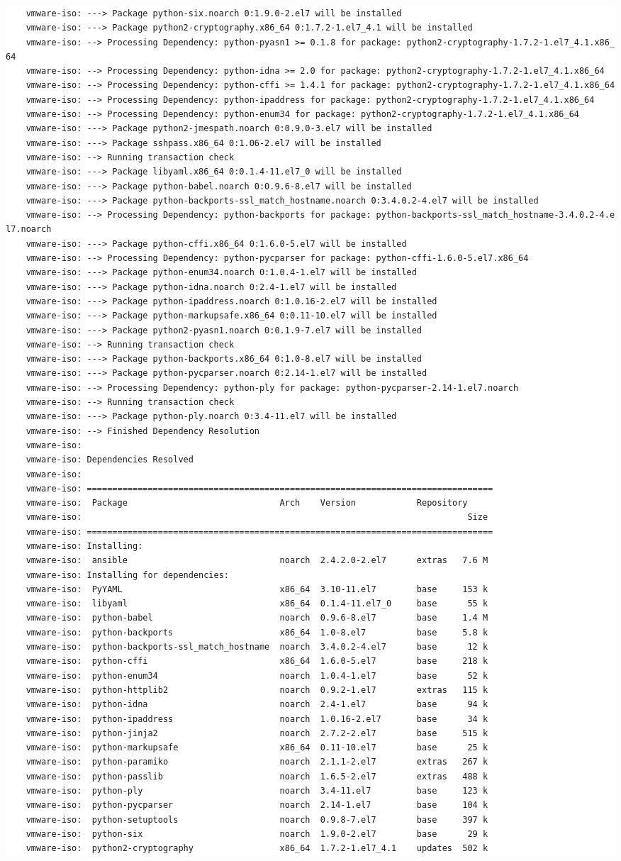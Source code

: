 	    vmware-iso: ---> Package python-six.noarch 0:1.9.0-2.el7 will be installed
	    vmware-iso: ---> Package python2-cryptography.x86_64 0:1.7.2-1.el7_4.1 will be installed
	    vmware-iso: --> Processing Dependency: python-pyasn1 >= 0.1.8 for package: python2-cryptography-1.7.2-1.el7_4.1.x86_64
	    vmware-iso: --> Processing Dependency: python-idna >= 2.0 for package: python2-cryptography-1.7.2-1.el7_4.1.x86_64
	    vmware-iso: --> Processing Dependency: python-cffi >= 1.4.1 for package: python2-cryptography-1.7.2-1.el7_4.1.x86_64
	    vmware-iso: --> Processing Dependency: python-ipaddress for package: python2-cryptography-1.7.2-1.el7_4.1.x86_64
	    vmware-iso: --> Processing Dependency: python-enum34 for package: python2-cryptography-1.7.2-1.el7_4.1.x86_64
	    vmware-iso: ---> Package python2-jmespath.noarch 0:0.9.0-3.el7 will be installed
	    vmware-iso: ---> Package sshpass.x86_64 0:1.06-2.el7 will be installed
	    vmware-iso: --> Running transaction check
	    vmware-iso: ---> Package libyaml.x86_64 0:0.1.4-11.el7_0 will be installed
	    vmware-iso: ---> Package python-babel.noarch 0:0.9.6-8.el7 will be installed
	    vmware-iso: ---> Package python-backports-ssl_match_hostname.noarch 0:3.4.0.2-4.el7 will be installed
	    vmware-iso: --> Processing Dependency: python-backports for package: python-backports-ssl_match_hostname-3.4.0.2-4.el7.noarch
	    vmware-iso: ---> Package python-cffi.x86_64 0:1.6.0-5.el7 will be installed
	    vmware-iso: --> Processing Dependency: python-pycparser for package: python-cffi-1.6.0-5.el7.x86_64
	    vmware-iso: ---> Package python-enum34.noarch 0:1.0.4-1.el7 will be installed
	    vmware-iso: ---> Package python-idna.noarch 0:2.4-1.el7 will be installed
	    vmware-iso: ---> Package python-ipaddress.noarch 0:1.0.16-2.el7 will be installed
	    vmware-iso: ---> Package python-markupsafe.x86_64 0:0.11-10.el7 will be installed
	    vmware-iso: ---> Package python2-pyasn1.noarch 0:0.1.9-7.el7 will be installed
	    vmware-iso: --> Running transaction check
	    vmware-iso: ---> Package python-backports.x86_64 0:1.0-8.el7 will be installed
	    vmware-iso: ---> Package python-pycparser.noarch 0:2.14-1.el7 will be installed
	    vmware-iso: --> Processing Dependency: python-ply for package: python-pycparser-2.14-1.el7.noarch
	    vmware-iso: --> Running transaction check
	    vmware-iso: ---> Package python-ply.noarch 0:3.4-11.el7 will be installed
	    vmware-iso: --> Finished Dependency Resolution
	    vmware-iso:
	    vmware-iso: Dependencies Resolved
	    vmware-iso:
	    vmware-iso: ================================================================================
	    vmware-iso:  Package                              Arch    Version            Repository
	    vmware-iso:                                                                            Size
	    vmware-iso: ================================================================================
	    vmware-iso: Installing:
	    vmware-iso:  ansible                              noarch  2.4.2.0-2.el7      extras   7.6 M
	    vmware-iso: Installing for dependencies:
	    vmware-iso:  PyYAML                               x86_64  3.10-11.el7        base     153 k
	    vmware-iso:  libyaml                              x86_64  0.1.4-11.el7_0     base      55 k
	    vmware-iso:  python-babel                         noarch  0.9.6-8.el7        base     1.4 M
	    vmware-iso:  python-backports                     x86_64  1.0-8.el7          base     5.8 k
	    vmware-iso:  python-backports-ssl_match_hostname  noarch  3.4.0.2-4.el7      base      12 k
	    vmware-iso:  python-cffi                          x86_64  1.6.0-5.el7        base     218 k
	    vmware-iso:  python-enum34                        noarch  1.0.4-1.el7        base      52 k
	    vmware-iso:  python-httplib2                      noarch  0.9.2-1.el7        extras   115 k
	    vmware-iso:  python-idna                          noarch  2.4-1.el7          base      94 k
	    vmware-iso:  python-ipaddress                     noarch  1.0.16-2.el7       base      34 k
	    vmware-iso:  python-jinja2                        noarch  2.7.2-2.el7        base     515 k
	    vmware-iso:  python-markupsafe                    x86_64  0.11-10.el7        base      25 k
	    vmware-iso:  python-paramiko                      noarch  2.1.1-2.el7        extras   267 k
	    vmware-iso:  python-passlib                       noarch  1.6.5-2.el7        extras   488 k
	    vmware-iso:  python-ply                           noarch  3.4-11.el7         base     123 k
	    vmware-iso:  python-pycparser                     noarch  2.14-1.el7         base     104 k
	    vmware-iso:  python-setuptools                    noarch  0.9.8-7.el7        base     397 k
	    vmware-iso:  python-six                           noarch  1.9.0-2.el7        base      29 k
	    vmware-iso:  python2-cryptography                 x86_64  1.7.2-1.el7_4.1    updates  502 k